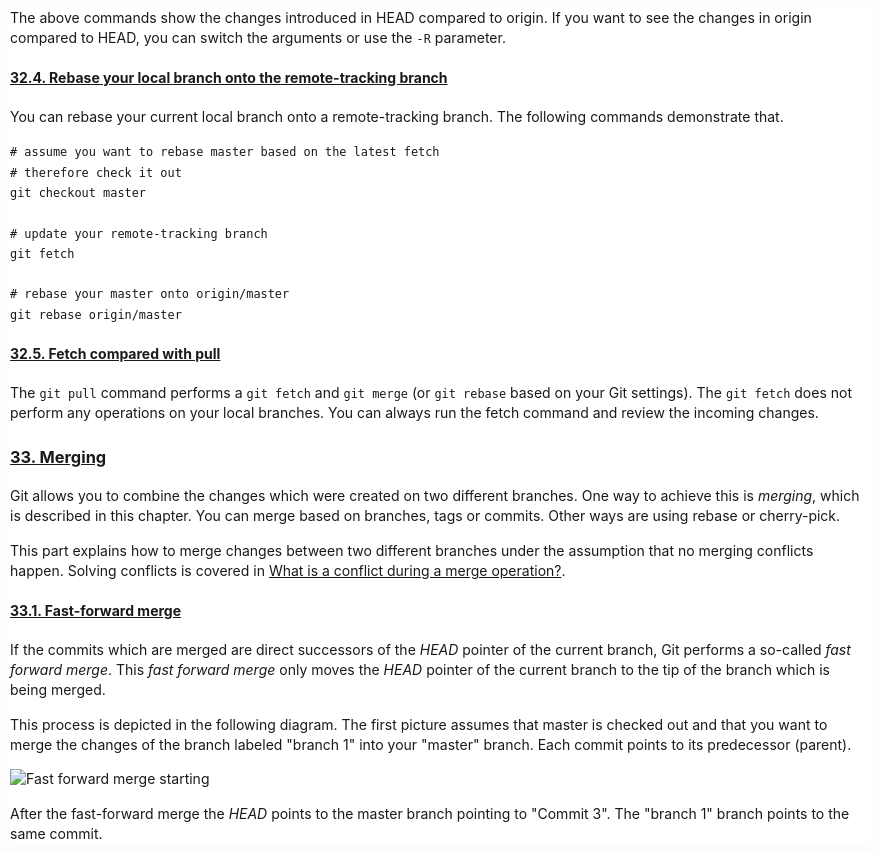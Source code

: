 The above commands show the changes introduced in HEAD compared to origin. If you want to see the changes in origin compared to HEAD, you can switch the arguments or use the `-R` parameter.

#### [32.4. Rebase your local branch onto the remote-tracking branch](https://www.vogella.com/tutorials/Git/article.html#gitfetch\_rebase)

You can rebase your current local branch onto a remote-tracking branch. The following commands demonstrate that.

```
# assume you want to rebase master based on the latest fetch
# therefore check it out
git checkout master

# update your remote-tracking branch
git fetch

# rebase your master onto origin/master
git rebase origin/master
```

#### [32.5. Fetch compared with pull](https://www.vogella.com/tutorials/Git/article.html#gitremotebranch\_fetchpull)

The `git pull` command performs a `git fetch` and `git merge` (or `git rebase` based on your Git settings). The `git fetch` does not perform any operations on your local branches. You can always run the fetch command and review the incoming changes.

### [33. Merging](https://www.vogella.com/tutorials/Git/article.html#gitmerge\_definition)

Git allows you to combine the changes which were created on two different branches. One way to achieve this is _merging_, which is described in this chapter. You can merge based on branches, tags or commits. Other ways are using rebase or cherry-pick.

This part explains how to merge changes between two different branches under the assumption that no merging conflicts happen. Solving conflicts is covered in [What is a conflict during a merge operation?](https://www.vogella.com/tutorials/Git/article.html#mergeconflict\_definition).

#### [33.1. Fast-forward merge](https://www.vogella.com/tutorials/Git/article.html#fast-forward-merge)

If the commits which are merged are direct successors of the _HEAD_ pointer of the current branch, Git performs a so-called _fast forward merge_. This _fast forward merge_ only moves the _HEAD_ pointer of the current branch to the tip of the branch which is being merged.

This process is depicted in the following diagram. The first picture assumes that master is checked out and that you want to merge the changes of the branch labeled "branch 1" into your "master" branch. Each commit points to its predecessor (parent).

![Fast forward merge starting](https://www.vogella.com/tutorials/Git/img/merge\_fastforward10.png)

After the fast-forward merge the _HEAD_ points to the master branch pointing to "Commit 3". The "branch 1" branch points to the same commit.

